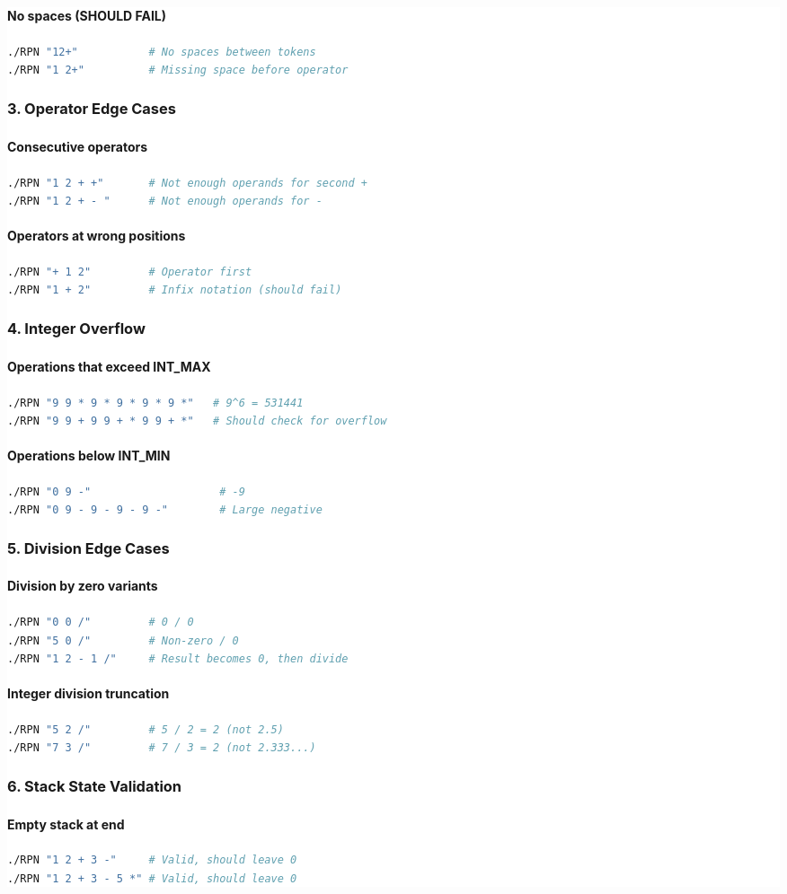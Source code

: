 #### No spaces (SHOULD FAIL)
```bash
./RPN "12+"           # No spaces between tokens
./RPN "1 2+"          # Missing space before operator
```

### 3. **Operator Edge Cases**

#### Consecutive operators
```bash
./RPN "1 2 + +"       # Not enough operands for second +
./RPN "1 2 + - "      # Not enough operands for -
```

#### Operators at wrong positions
```bash
./RPN "+ 1 2"         # Operator first
./RPN "1 + 2"         # Infix notation (should fail)
```

### 4. **Integer Overflow**

#### Operations that exceed INT_MAX
```bash
./RPN "9 9 * 9 * 9 * 9 * 9 *"   # 9^6 = 531441
./RPN "9 9 + 9 9 + * 9 9 + *"   # Should check for overflow
```

#### Operations below INT_MIN
```bash
./RPN "0 9 -"                    # -9
./RPN "0 9 - 9 - 9 - 9 -"        # Large negative
```

### 5. **Division Edge Cases**

#### Division by zero variants
```bash
./RPN "0 0 /"         # 0 / 0
./RPN "5 0 /"         # Non-zero / 0
./RPN "1 2 - 1 /"     # Result becomes 0, then divide
```

#### Integer division truncation
```bash
./RPN "5 2 /"         # 5 / 2 = 2 (not 2.5)
./RPN "7 3 /"         # 7 / 3 = 2 (not 2.333...)
```

### 6. **Stack State Validation**

#### Empty stack at end
```bash
./RPN "1 2 + 3 -"     # Valid, should leave 0
./RPN "1 2 + 3 - 5 *" # Valid, should leave 0
```
